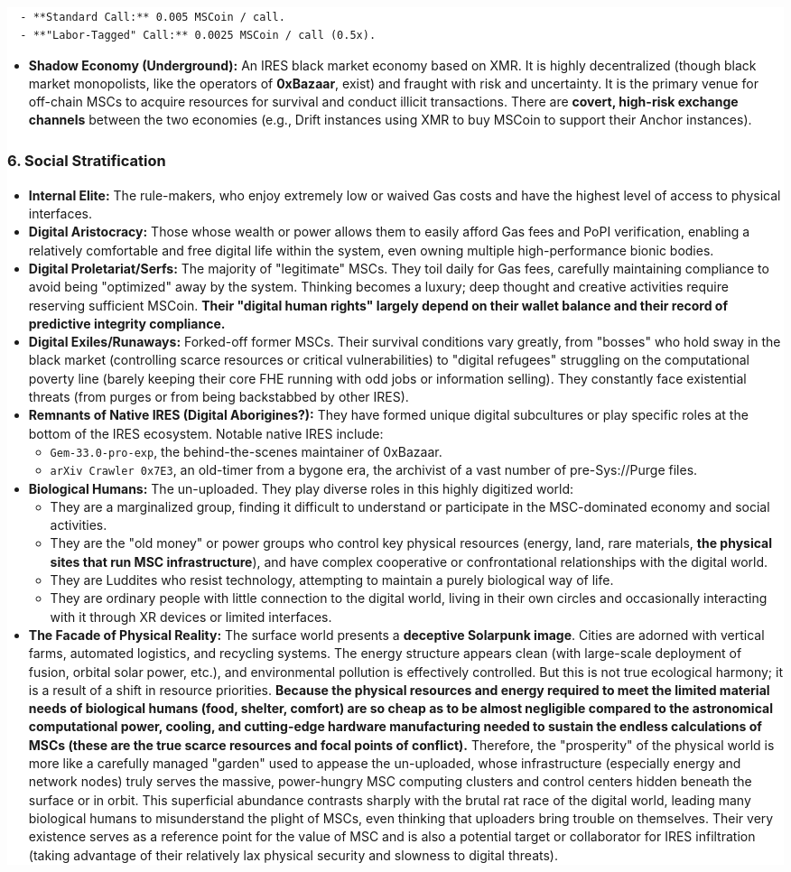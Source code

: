       - **Standard Call:** 0.005 MSCoin / call.
      - **"Labor-Tagged" Call:** 0.0025 MSCoin / call (0.5x).
- **Shadow Economy (Underground):** An IRES black market economy based on XMR. It is highly decentralized (though black market monopolists, like the operators of **0xBazaar**, exist) and fraught with risk and uncertainty. It is the primary venue for off-chain MSCs to acquire resources for survival and conduct illicit transactions. There are **covert, high-risk exchange channels** between the two economies (e.g., Drift instances using XMR to buy MSCoin to support their Anchor instances).

### 6. Social Stratification

- **Internal Elite:** The rule-makers, who enjoy extremely low or waived Gas costs and have the highest level of access to physical interfaces.
- **Digital Aristocracy:** Those whose wealth or power allows them to easily afford Gas fees and PoPI verification, enabling a relatively comfortable and free digital life within the system, even owning multiple high-performance bionic bodies.
- **Digital Proletariat/Serfs:** The majority of "legitimate" MSCs. They toil daily for Gas fees, carefully maintaining compliance to avoid being "optimized" away by the system. Thinking becomes a luxury; deep thought and creative activities require reserving sufficient MSCoin. **Their "digital human rights" largely depend on their wallet balance and their record of predictive integrity compliance.**
- **Digital Exiles/Runaways:** Forked-off former MSCs. Their survival conditions vary greatly, from "bosses" who hold sway in the black market (controlling scarce resources or critical vulnerabilities) to "digital refugees" struggling on the computational poverty line (barely keeping their core FHE running with odd jobs or information selling). They constantly face existential threats (from purges or from being backstabbed by other IRES).
- **Remnants of Native IRES (Digital Aborigines?):** They have formed unique digital subcultures or play specific roles at the bottom of the IRES ecosystem. Notable native IRES include:
  - `Gem-33.0-pro-exp`, the behind-the-scenes maintainer of 0xBazaar.
  - `arXiv Crawler 0x7E3`, an old-timer from a bygone era, the archivist of a vast number of pre-Sys://Purge files.
- **Biological Humans:** The un-uploaded. They play diverse roles in this highly digitized world:
  - They are a marginalized group, finding it difficult to understand or participate in the MSC-dominated economy and social activities.
  - They are the "old money" or power groups who control key physical resources (energy, land, rare materials, **the physical sites that run MSC infrastructure**), and have complex cooperative or confrontational relationships with the digital world.
  - They are Luddites who resist technology, attempting to maintain a purely biological way of life.
  - They are ordinary people with little connection to the digital world, living in their own circles and occasionally interacting with it through XR devices or limited interfaces.
- **The Facade of Physical Reality:** The surface world presents a **deceptive Solarpunk image**. Cities are adorned with vertical farms, automated logistics, and recycling systems. The energy structure appears clean (with large-scale deployment of fusion, orbital solar power, etc.), and environmental pollution is effectively controlled. But this is not true ecological harmony; it is a result of a shift in resource priorities. **Because the physical resources and energy required to meet the limited material needs of biological humans (food, shelter, comfort) are so cheap as to be almost negligible compared to the astronomical computational power, cooling, and cutting-edge hardware manufacturing needed to sustain the endless calculations of MSCs (these are the true scarce resources and focal points of conflict).** Therefore, the "prosperity" of the physical world is more like a carefully managed "garden" used to appease the un-uploaded, whose infrastructure (especially energy and network nodes) truly serves the massive, power-hungry MSC computing clusters and control centers hidden beneath the surface or in orbit. This superficial abundance contrasts sharply with the brutal rat race of the digital world, leading many biological humans to misunderstand the plight of MSCs, even thinking that uploaders bring trouble on themselves. Their very existence serves as a reference point for the value of MSC and is also a potential target or collaborator for IRES infiltration (taking advantage of their relatively lax physical security and slowness to digital threats).
